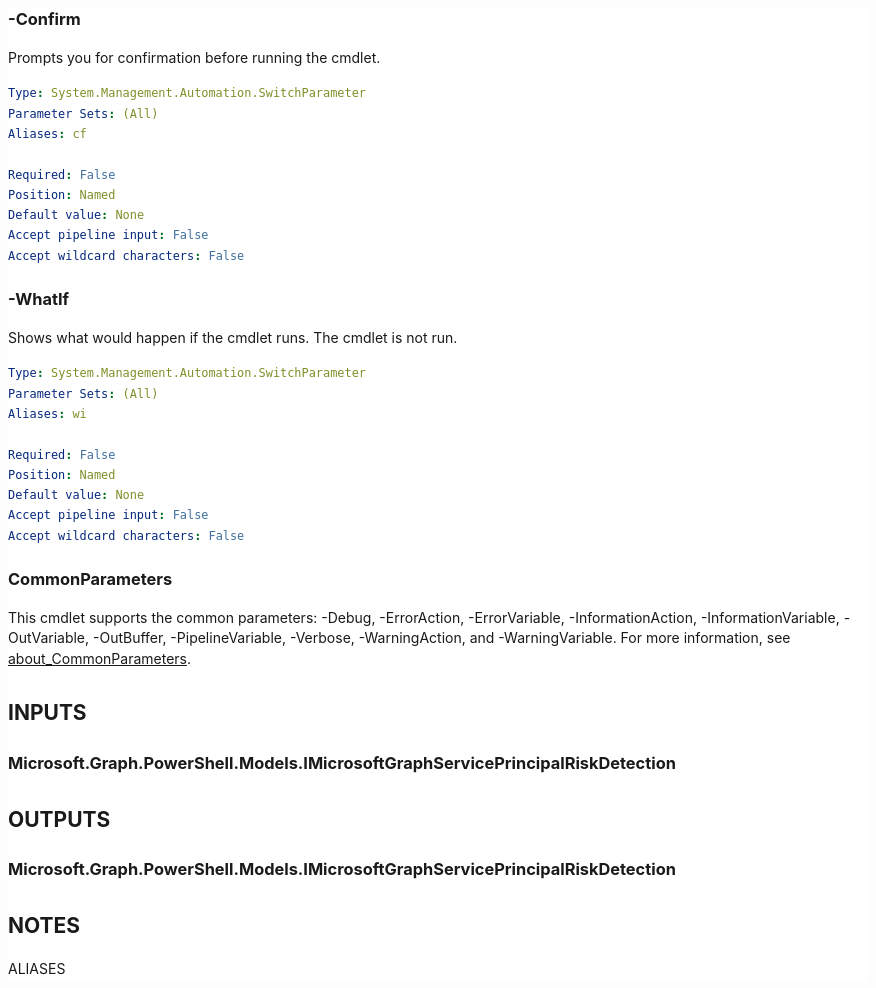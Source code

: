 ### -Confirm
Prompts you for confirmation before running the cmdlet.

```yaml
Type: System.Management.Automation.SwitchParameter
Parameter Sets: (All)
Aliases: cf

Required: False
Position: Named
Default value: None
Accept pipeline input: False
Accept wildcard characters: False
```

### -WhatIf
Shows what would happen if the cmdlet runs.
The cmdlet is not run.

```yaml
Type: System.Management.Automation.SwitchParameter
Parameter Sets: (All)
Aliases: wi

Required: False
Position: Named
Default value: None
Accept pipeline input: False
Accept wildcard characters: False
```

### CommonParameters
This cmdlet supports the common parameters: -Debug, -ErrorAction, -ErrorVariable, -InformationAction, -InformationVariable, -OutVariable, -OutBuffer, -PipelineVariable, -Verbose, -WarningAction, and -WarningVariable. For more information, see [about_CommonParameters](http://go.microsoft.com/fwlink/?LinkID=113216).

## INPUTS

### Microsoft.Graph.PowerShell.Models.IMicrosoftGraphServicePrincipalRiskDetection

## OUTPUTS

### Microsoft.Graph.PowerShell.Models.IMicrosoftGraphServicePrincipalRiskDetection

## NOTES

ALIASES
